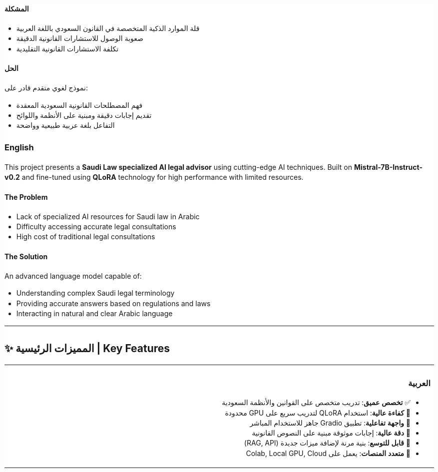 #### المشكلة

- قلة الموارد الذكية المتخصصة في القانون السعودي باللغة العربية
- صعوبة الوصول للاستشارات القانونية الدقيقة
- تكلفة الاستشارات القانونية التقليدية

#### الحل

نموذج لغوي متقدم قادر على:

- فهم المصطلحات القانونية السعودية المعقدة
- تقديم إجابات دقيقة ومبنية على الأنظمة واللوائح
- التفاعل بلغة عربية طبيعية وواضحة

</td>
<td width="50%">

### English

This project presents a **Saudi Law specialized AI legal advisor** using cutting-edge AI techniques. Built on **Mistral-7B-Instruct-v0.2** and fine-tuned using **QLoRA** technology for high performance with limited resources.

#### The Problem

- Lack of specialized AI resources for Saudi law in Arabic
- Difficulty accessing accurate legal consultations
- High cost of traditional legal consultations

#### The Solution

An advanced language model capable of:

- Understanding complex Saudi legal terminology
- Providing accurate answers based on regulations and laws
- Interacting in natural and clear Arabic language

</td>
</tr>
</table>

---

## ✨ المميزات الرئيسية | Key Features

<table>
<tr>
<td width="50%" dir="rtl">

### العربية

- ✅ **تخصص عميق**: تدريب متخصص على القوانين والأنظمة السعودية
- 🚀 **كفاءة عالية**: استخدام QLoRA لتدريب سريع على GPU محدودة
- 💬 **واجهة تفاعلية**: تطبيق Gradio جاهز للاستخدام المباشر
- 🎯 **دقة عالية**: إجابات موثوقة مبنية على النصوص القانونية
- 🔧 **قابل للتوسع**: بنية مرنة لإضافة ميزات جديدة (RAG, API)
- 📱 **متعدد المنصات**: يعمل على Colab, Local GPU, Cloud
